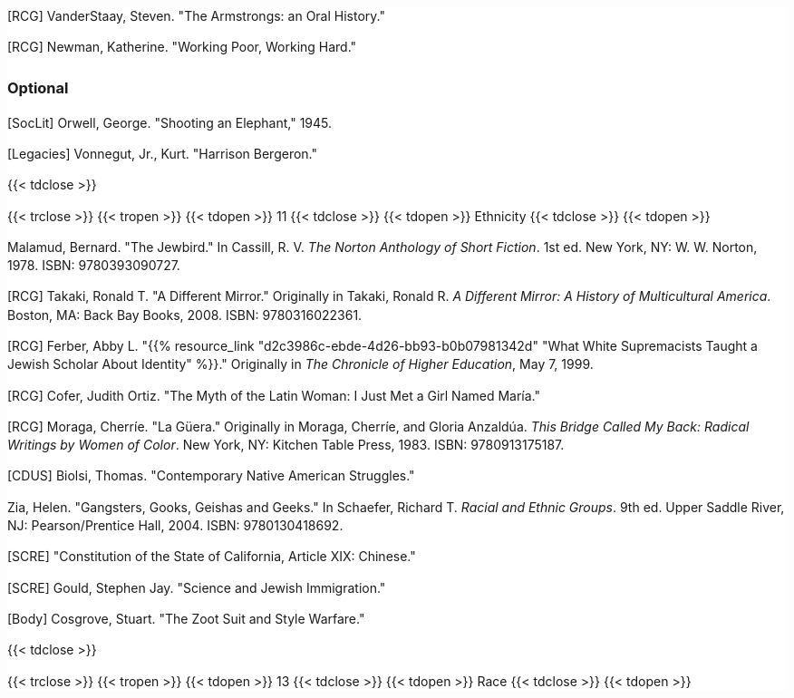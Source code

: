 \[RCG\] VanderStaay, Steven. "The Armstrongs: an Oral History."

\[RCG\] Newman, Katherine. "Working Poor, Working Hard."

### Optional

\[SocLit\] Orwell, George. "Shooting an Elephant," 1945.

\[Legacies\] Vonnegut, Jr., Kurt. "Harrison Bergeron."


{{< tdclose >}}

{{< trclose >}}
{{< tropen >}}
{{< tdopen >}}
11
{{< tdclose >}}
{{< tdopen >}}
Ethnicity
{{< tdclose >}}
{{< tdopen >}}


Malamud, Bernard. "The Jewbird." In Cassill, R. V. _The Norton Anthology of Short Fiction_. 1st ed. New York, NY: W. W. Norton, 1978. ISBN: 9780393090727.

\[RCG\] Takaki, Ronald T. "A Different Mirror." Originally in Takaki, Ronald R. _A Different Mirror: A History of Multicultural America_. Boston, MA: Back Bay Books, 2008. ISBN: 9780316022361.

\[RCG\] Ferber, Abby L. "{{% resource_link "d2c3986c-ebde-4d26-bb93-b0b07981342d" "What White Supremacists Taught a Jewish Scholar About Identity" %}}." Originally in _The Chronicle of Higher Education_, May 7, 1999.

\[RCG\] Cofer, Judith Ortiz. "The Myth of the Latin Woman: I Just Met a Girl Named María."

\[RCG\] Moraga, Cherríe. "La Güera." Originally in Moraga, Cherríe, and Gloria Anzaldúa. _This Bridge Called My Back: Radical Writings by Women of Color_. New York, NY: Kitchen Table Press, 1983. ISBN: 9780913175187.

\[CDUS\] Biolsi, Thomas. "Contemporary Native American Struggles."

Zia, Helen. "Gangsters, Gooks, Geishas and Geeks." In Schaefer, Richard T. _Racial and Ethnic Groups_. 9th ed. Upper Saddle River, NJ: Pearson/Prentice Hall, 2004. ISBN: 9780130418692.

\[SCRE\] "Constitution of the State of California, Article XIX: Chinese."

\[SCRE\] Gould, Stephen Jay. "Science and Jewish Immigration."

\[Body\] Cosgrove, Stuart. "The Zoot Suit and Style Warfare."


{{< tdclose >}}

{{< trclose >}}
{{< tropen >}}
{{< tdopen >}}
13
{{< tdclose >}}
{{< tdopen >}}
Race
{{< tdclose >}}
{{< tdopen >}}
